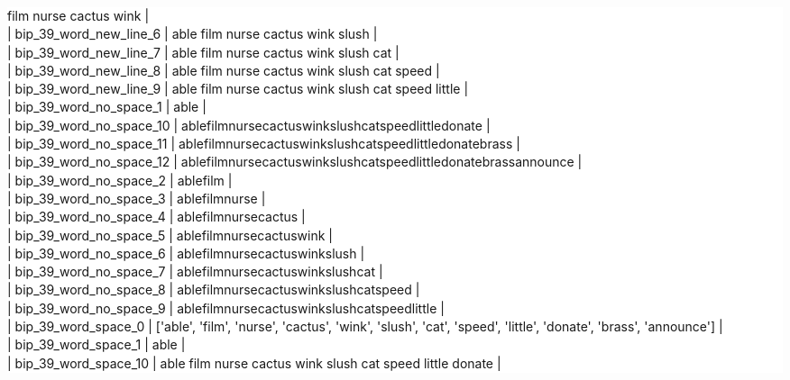 film
nurse
cactus
wink |  
| bip_39_word_new_line_6 | able
film
nurse
cactus
wink
slush |  
| bip_39_word_new_line_7 | able
film
nurse
cactus
wink
slush
cat |  
| bip_39_word_new_line_8 | able
film
nurse
cactus
wink
slush
cat
speed |  
| bip_39_word_new_line_9 | able
film
nurse
cactus
wink
slush
cat
speed
little |  
| bip_39_word_no_space_1 | able |  
| bip_39_word_no_space_10 | ablefilmnursecactuswinkslushcatspeedlittledonate |  
| bip_39_word_no_space_11 | ablefilmnursecactuswinkslushcatspeedlittledonatebrass |  
| bip_39_word_no_space_12 | ablefilmnursecactuswinkslushcatspeedlittledonatebrassannounce |  
| bip_39_word_no_space_2 | ablefilm |  
| bip_39_word_no_space_3 | ablefilmnurse |  
| bip_39_word_no_space_4 | ablefilmnursecactus |  
| bip_39_word_no_space_5 | ablefilmnursecactuswink |  
| bip_39_word_no_space_6 | ablefilmnursecactuswinkslush |  
| bip_39_word_no_space_7 | ablefilmnursecactuswinkslushcat |  
| bip_39_word_no_space_8 | ablefilmnursecactuswinkslushcatspeed |  
| bip_39_word_no_space_9 | ablefilmnursecactuswinkslushcatspeedlittle |  
| bip_39_word_space_0 | ['able', 'film', 'nurse', 'cactus', 'wink', 'slush', 'cat', 'speed', 'little', 'donate', 'brass', 'announce'] |  
| bip_39_word_space_1 | able |  
| bip_39_word_space_10 | able film nurse cactus wink slush cat speed little donate |  